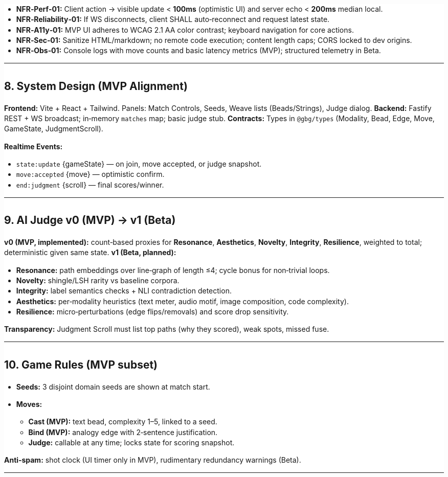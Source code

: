 * **NFR‑Perf‑01:** Client action → visible update < **100ms** (optimistic UI) and server echo < **200ms** median local.
* **NFR‑Reliability‑01:** If WS disconnects, client SHALL auto‑reconnect and request latest state.
* **NFR‑A11y‑01:** MVP UI adheres to WCAG 2.1 AA color contrast; keyboard navigation for core actions.
* **NFR‑Sec‑01:** Sanitize HTML/markdown; no remote code execution; content length caps; CORS locked to dev origins.
* **NFR‑Obs‑01:** Console logs with move counts and basic latency metrics (MVP); structured telemetry in Beta.

---

## 8. System Design (MVP Alignment)

**Frontend:** Vite + React + Tailwind. Panels: Match Controls, Seeds, Weave lists (Beads/Strings), Judge dialog.
**Backend:** Fastify REST + WS broadcast; in‑memory `matches` map; basic judge stub.
**Contracts:** Types in `@gbg/types` (Modality, Bead, Edge, Move, GameState, JudgmentScroll).

**Realtime Events:**

* `state:update` {gameState} — on join, move accepted, or judge snapshot.
* `move:accepted` {move} — optimistic confirm.
* `end:judgment` {scroll} — final scores/winner.

---

## 9. AI Judge v0 (MVP) → v1 (Beta)

**v0 (MVP, implemented):** count‑based proxies for **Resonance**, **Aesthetics**, **Novelty**, **Integrity**, **Resilience**, weighted to total; deterministic given same state.
**v1 (Beta, planned):**

* **Resonance:** path embeddings over line‑graph of length ≤4; cycle bonus for non‑trivial loops.
* **Novelty:** shingle/LSH rarity vs baseline corpora.
* **Integrity:** label semantics checks + NLI contradiction detection.
* **Aesthetics:** per‑modality heuristics (text meter, audio motif, image composition, code complexity).
* **Resilience:** micro‑perturbations (edge flips/removals) and score drop sensitivity.

**Transparency:** Judgment Scroll must list top paths (why they scored), weak spots, missed fuse.

---

## 10. Game Rules (MVP subset)

* **Seeds:** 3 disjoint domain seeds are shown at match start.
* **Moves:**

  * **Cast (MVP):** text bead, complexity 1–5, linked to a seed.
  * **Bind (MVP):** analogy edge with 2‑sentence justification.
  * **Judge:** callable at any time; locks state for scoring snapshot.

**Anti‑spam:** shot clock (UI timer only in MVP), rudimentary redundancy warnings (Beta).

---